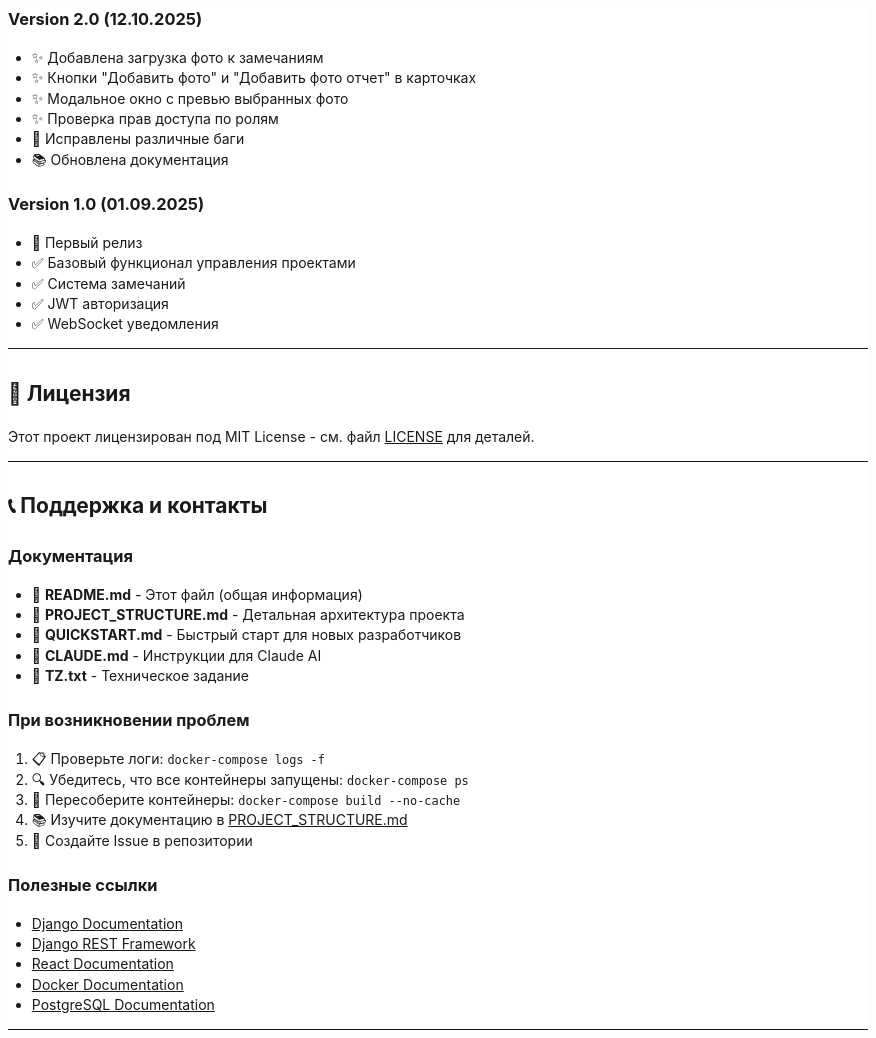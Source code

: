### Version 2.0 (12.10.2025)
- ✨ Добавлена загрузка фото к замечаниям
- ✨ Кнопки "Добавить фото" и "Добавить фото отчет" в карточках
- ✨ Модальное окно с превью выбранных фото
- ✨ Проверка прав доступа по ролям
- 🐛 Исправлены различные баги
- 📚 Обновлена документация

### Version 1.0 (01.09.2025)
- 🎉 Первый релиз
- ✅ Базовый функционал управления проектами
- ✅ Система замечаний
- ✅ JWT авторизация
- ✅ WebSocket уведомления

---

## 📝 Лицензия

Этот проект лицензирован под MIT License - см. файл [LICENSE](LICENSE) для деталей.

---

## 📞 Поддержка и контакты

### Документация

- 📖 **README.md** - Этот файл (общая информация)
- 📖 **PROJECT_STRUCTURE.md** - Детальная архитектура проекта
- 📖 **QUICKSTART.md** - Быстрый старт для новых разработчиков
- 📖 **CLAUDE.md** - Инструкции для Claude AI
- 📖 **TZ.txt** - Техническое задание

### При возникновении проблем

1. 📋 Проверьте логи: `docker-compose logs -f`
2. 🔍 Убедитесь, что все контейнеры запущены: `docker-compose ps`
3. 🔨 Пересоберите контейнеры: `docker-compose build --no-cache`
4. 📚 Изучите документацию в [PROJECT_STRUCTURE.md](PROJECT_STRUCTURE.md)
5. 💬 Создайте Issue в репозитории

### Полезные ссылки

- [Django Documentation](https://docs.djangoproject.com/)
- [Django REST Framework](https://www.django-rest-framework.org/)
- [React Documentation](https://react.dev/)
- [Docker Documentation](https://docs.docker.com/)
- [PostgreSQL Documentation](https://www.postgresql.org/docs/)

---
